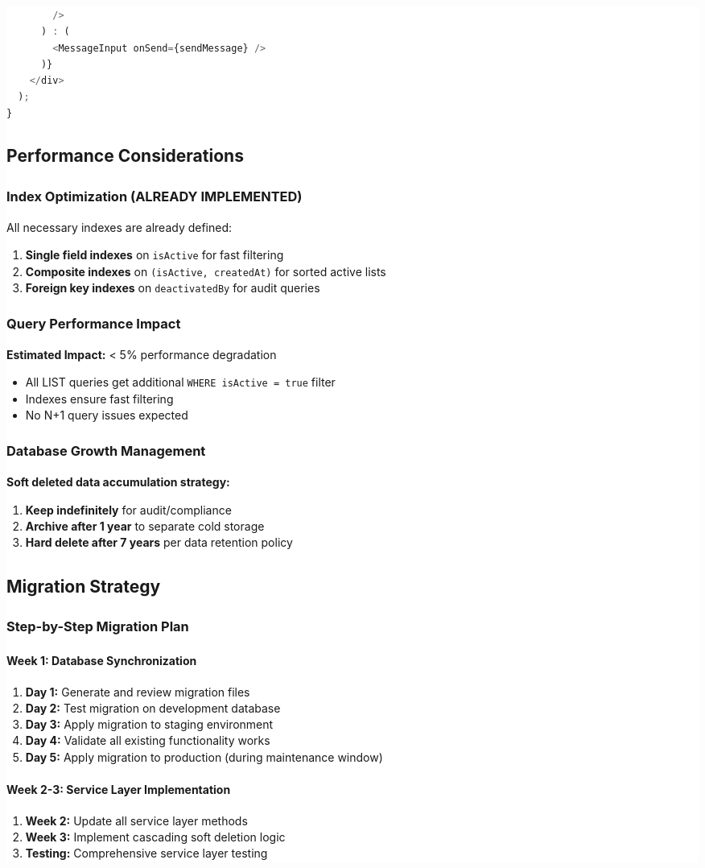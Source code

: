 ```typescript
        />
      ) : (
        <MessageInput onSend={sendMessage} />
      )}
    </div>
  );
}
```

## Performance Considerations

### Index Optimization (ALREADY IMPLEMENTED)

All necessary indexes are already defined:

1. **Single field indexes** on `isActive` for fast filtering
2. **Composite indexes** on `(isActive, createdAt)` for sorted active lists
3. **Foreign key indexes** on `deactivatedBy` for audit queries

### Query Performance Impact

**Estimated Impact:** < 5% performance degradation

- All LIST queries get additional `WHERE isActive = true` filter
- Indexes ensure fast filtering
- No N+1 query issues expected

### Database Growth Management

**Soft deleted data accumulation strategy:**

1. **Keep indefinitely** for audit/compliance
2. **Archive after 1 year** to separate cold storage
3. **Hard delete after 7 years** per data retention policy

## Migration Strategy

### Step-by-Step Migration Plan

#### Week 1: Database Synchronization

1. **Day 1:** Generate and review migration files
2. **Day 2:** Test migration on development database
3. **Day 3:** Apply migration to staging environment
4. **Day 4:** Validate all existing functionality works
5. **Day 5:** Apply migration to production (during maintenance window)

#### Week 2-3: Service Layer Implementation

1. **Week 2:** Update all service layer methods
2. **Week 3:** Implement cascading soft deletion logic
3. **Testing:** Comprehensive service layer testing
